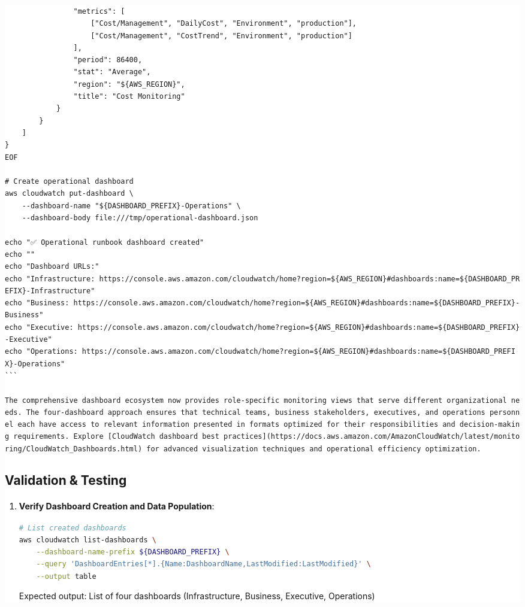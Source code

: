                     "metrics": [
                        ["Cost/Management", "DailyCost", "Environment", "production"],
                        ["Cost/Management", "CostTrend", "Environment", "production"]
                    ],
                    "period": 86400,
                    "stat": "Average",
                    "region": "${AWS_REGION}",
                    "title": "Cost Monitoring"
                }
            }
        ]
    }
    EOF
    
    # Create operational dashboard
    aws cloudwatch put-dashboard \
        --dashboard-name "${DASHBOARD_PREFIX}-Operations" \
        --dashboard-body file:///tmp/operational-dashboard.json
    
    echo "✅ Operational runbook dashboard created"
    echo ""
    echo "Dashboard URLs:"
    echo "Infrastructure: https://console.aws.amazon.com/cloudwatch/home?region=${AWS_REGION}#dashboards:name=${DASHBOARD_PREFIX}-Infrastructure"
    echo "Business: https://console.aws.amazon.com/cloudwatch/home?region=${AWS_REGION}#dashboards:name=${DASHBOARD_PREFIX}-Business"
    echo "Executive: https://console.aws.amazon.com/cloudwatch/home?region=${AWS_REGION}#dashboards:name=${DASHBOARD_PREFIX}-Executive"
    echo "Operations: https://console.aws.amazon.com/cloudwatch/home?region=${AWS_REGION}#dashboards:name=${DASHBOARD_PREFIX}-Operations"
    ```

    The comprehensive dashboard ecosystem now provides role-specific monitoring views that serve different organizational needs. The four-dashboard approach ensures that technical teams, business stakeholders, executives, and operations personnel each have access to relevant information presented in formats optimized for their responsibilities and decision-making requirements. Explore [CloudWatch dashboard best practices](https://docs.aws.amazon.com/AmazonCloudWatch/latest/monitoring/CloudWatch_Dashboards.html) for advanced visualization techniques and operational efficiency optimization.

## Validation & Testing

1. **Verify Dashboard Creation and Data Population**:

   ```bash
   # List created dashboards
   aws cloudwatch list-dashboards \
       --dashboard-name-prefix ${DASHBOARD_PREFIX} \
       --query 'DashboardEntries[*].{Name:DashboardName,LastModified:LastModified}' \
       --output table
   ```

   Expected output: List of four dashboards (Infrastructure, Business, Executive, Operations)
